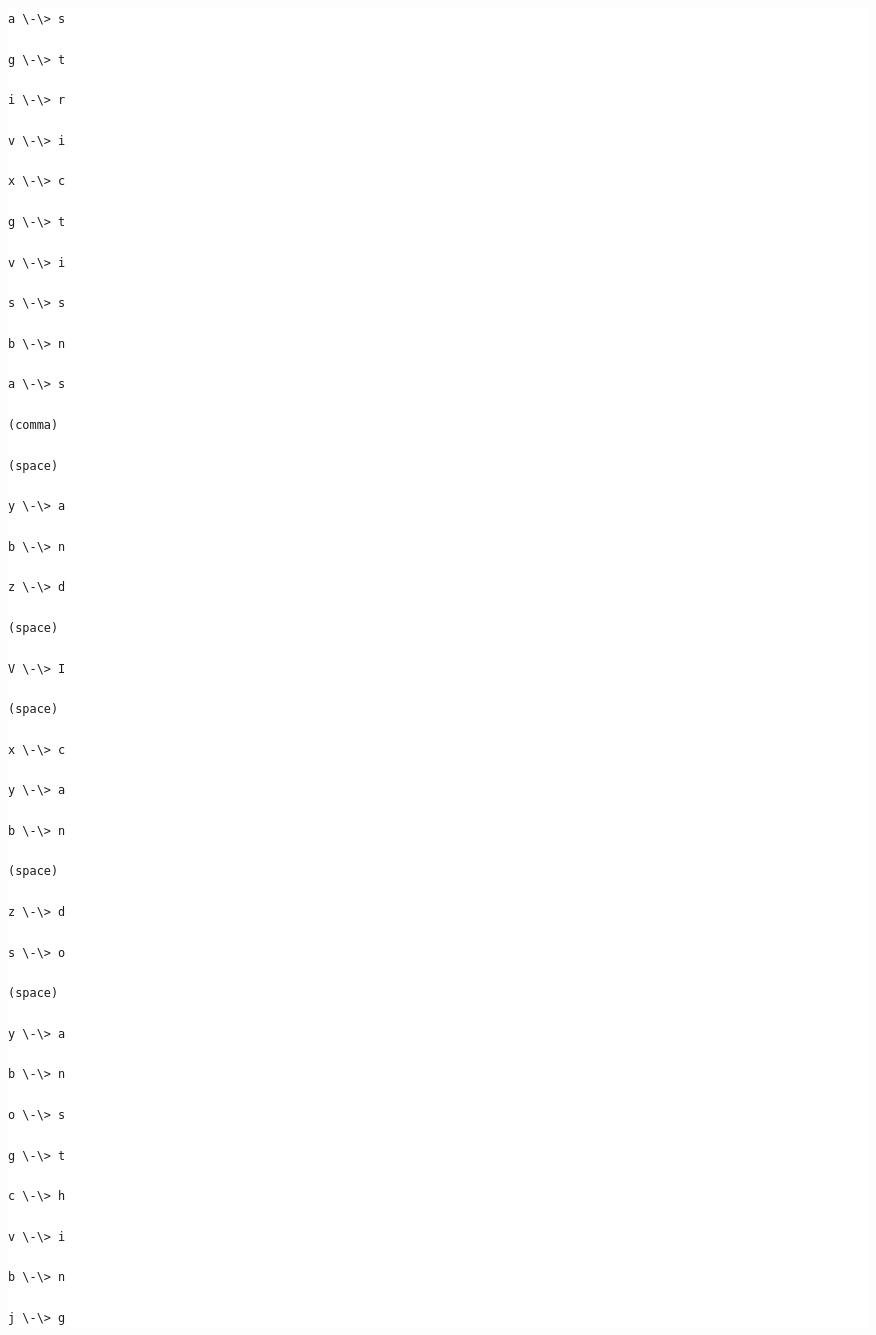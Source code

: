     a \-\> s

    g \-\> t

    i \-\> r

    v \-\> i

    x \-\> c

    g \-\> t

    v \-\> i

    s \-\> s

    b \-\> n

    a \-\> s

    (comma)

    (space)

    y \-\> a

    b \-\> n

    z \-\> d

    (space)

    V \-\> I

    (space)

    x \-\> c

    y \-\> a

    b \-\> n

    (space)

    z \-\> d

    s \-\> o

    (space)

    y \-\> a

    b \-\> n

    o \-\> s

    g \-\> t

    c \-\> h

    v \-\> i

    b \-\> n

    j \-\> g
